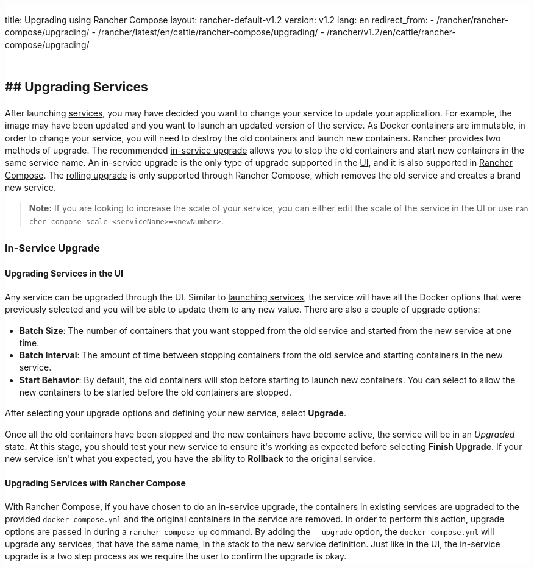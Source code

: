 * * *

title: Upgrading using Rancher Compose layout: rancher-default-v1.2 version: v1.2 lang: en redirect_from: - /rancher/rancher-compose/upgrading/ - /rancher/latest/en/cattle/rancher-compose/upgrading/ - /rancher/v1.2/en/cattle/rancher-compose/upgrading/

* * *

## ## Upgrading Services

After launching [services]({{site.baseurl}}/rancher/{{page.version}}/{{page.lang}}/cattle/adding-services/), you may have decided you want to change your service to update your application. For example, the image may have been updated and you want to launch an updated version of the service. As Docker containers are immutable, in order to change your service, you will need to destroy the old containers and launch new containers. Rancher provides two methods of upgrade. The recommended [in-service upgrade](#in-service-upgrade) allows you to stop the old containers and start new containers in the same service name. An in-service upgrade is the only type of upgrade supported in the [UI](#upgrading-services-in-the-ui), and it is also supported in [Rancher Compose](#upgrading-services-with-rancher-compose). The [rolling upgrade](#rolling-upgrade) is only supported through Rancher Compose, which removes the old service and creates a brand new service.

> **Note:** If you are looking to increase the scale of your service, you can either edit the scale of the service in the UI or use `rancher-compose scale <serviceName>=<newNumber>`.

### In-Service Upgrade

#### Upgrading Services in the UI

Any service can be upgraded through the UI. Similar to [launching services]({{site.baseurl}}/rancher/{{page.version}}/{{page.lang}}/cattle/adding-services/), the service will have all the Docker options that were previously selected and you will be able to update them to any new value. There are also a couple of upgrade options:

* **Batch Size**: The number of containers that you want stopped from the old service and started from the new service at one time.
* **Batch Interval**: The amount of time between stopping containers from the old service and starting containers in the new service.
* **Start Behavior**: By default, the old containers will stop before starting to launch new containers. You can select to allow the new containers to be started before the old containers are stopped.

After selecting your upgrade options and defining your new service, select **Upgrade**.

Once all the old containers have been stopped and the new containers have become active, the service will be in an *Upgraded* state. At this stage, you should test your new service to ensure it's working as expected before selecting **Finish Upgrade**. If your new service isn't what you expected, you have the ability to **Rollback** to the original service.

#### Upgrading Services with Rancher Compose

With Rancher Compose, if you have chosen to do an in-service upgrade, the containers in existing services are upgraded to the provided `docker-compose.yml` and the original containers in the service are removed. In order to perform this action, upgrade options are passed in during a `rancher-compose up` command. By adding the `--upgrade` option, the `docker-compose.yml` will upgrade any services, that have the same name, in the stack to the new service definition. Just like in the UI, the in-service upgrade is a two step process as we require the user to confirm the upgrade is okay.
